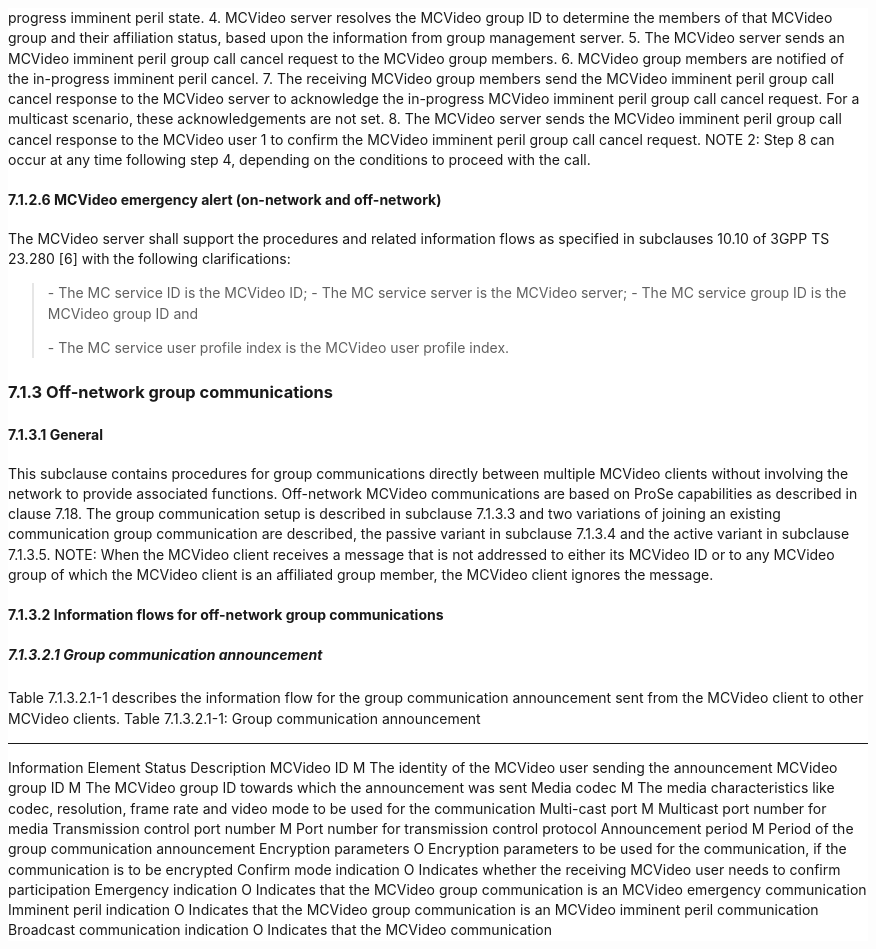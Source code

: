 progress imminent peril state.
4\. MCVideo server resolves the MCVideo group ID to determine the members of
that MCVideo group and their affiliation status, based upon the information
from group management server.
5\. The MCVideo server sends an MCVideo imminent peril group call cancel
request to the MCVideo group members.
6\. MCVideo group members are notified of the in-progress imminent peril
cancel.
7\. The receiving MCVideo group members send the MCVideo imminent peril group
call cancel response to the MCVideo server to acknowledge the in-progress
MCVideo imminent peril group call cancel request. For a multicast scenario,
these acknowledgements are not set.
8\. The MCVideo server sends the MCVideo imminent peril group call cancel
response to the MCVideo user 1 to confirm the MCVideo imminent peril group
call cancel request.
NOTE 2: Step 8 can occur at any time following step 4, depending on the
conditions to proceed with the call.
#### 7.1.2.6 MCVideo emergency alert (on-network and off-network)
The MCVideo server shall support the procedures and related information flows
as specified in subclauses 10.10 of 3GPP TS 23.280 [6] with the following
clarifications:
> \- The MC service ID is the MCVideo ID;
\- The MC service server is the MCVideo server;
> \- The MC service group ID is the MCVideo group ID and
>
> \- The MC service user profile index is the MCVideo user profile index.
### 7.1.3 Off-network group communications
#### 7.1.3.1 General
This subclause contains procedures for group communications directly between
multiple MCVideo clients without involving the network to provide associated
functions. Off-network MCVideo communications are based on ProSe capabilities
as described in clause 7.18.
The group communication setup is described in subclause 7.1.3.3 and two
variations of joining an existing communication group communication are
described, the passive variant in subclause 7.1.3.4 and the active variant in
subclause 7.1.3.5.
NOTE: When the MCVideo client receives a message that is not addressed to
either its MCVideo ID or to any MCVideo group of which the MCVideo client is
an affiliated group member, the MCVideo client ignores the message.
#### 7.1.3.2 Information flows for off-network group communications
##### 7.1.3.2.1 Group communication announcement
Table 7.1.3.2.1-1 describes the information flow for the group communication
announcement sent from the MCVideo client to other MCVideo clients.
Table 7.1.3.2.1-1: Group communication announcement
* * *
Information Element Status Description MCVideo ID M The identity of the
MCVideo user sending the announcement MCVideo group ID M The MCVideo group ID
towards which the announcement was sent Media codec M The media
characteristics like codec, resolution, frame rate and video mode to be used
for the communication Multi-cast port M Multicast port number for media
Transmission control port number M Port number for transmission control
protocol Announcement period M Period of the group communication announcement
Encryption parameters O Encryption parameters to be used for the
communication, if the communication is to be encrypted Confirm mode indication
O Indicates whether the receiving MCVideo user needs to confirm participation
Emergency indication O Indicates that the MCVideo group communication is an
MCVideo emergency communication Imminent peril indication O Indicates that the
MCVideo group communication is an MCVideo imminent peril communication
Broadcast communication indication O Indicates that the MCVideo communication